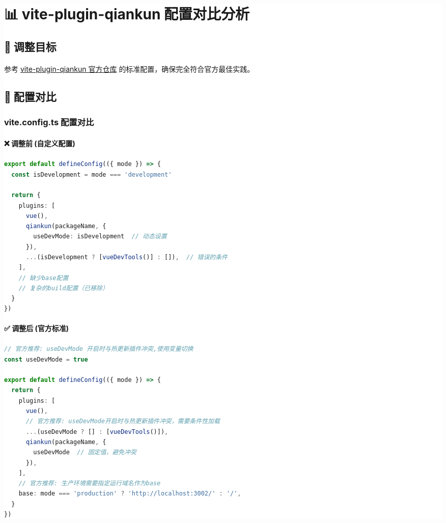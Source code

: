 # 📊 vite-plugin-qiankun 配置对比分析

## 🎯 调整目标

参考 [vite-plugin-qiankun 官方仓库](https://github.com/tengmaoqing/vite-plugin-qiankun) 的标准配置，确保完全符合官方最佳实践。

## 🔧 配置对比

### vite.config.ts 配置对比

#### ❌ 调整前 (自定义配置)
```typescript
export default defineConfig(({ mode }) => {
  const isDevelopment = mode === 'development'

  return {
    plugins: [
      vue(),
      qiankun(packageName, {
        useDevMode: isDevelopment  // 动态设置
      }),
      ...(isDevelopment ? [vueDevTools()] : []),  // 错误的条件
    ],
    // 缺少base配置
    // 复杂的build配置（已移除）
  }
})
```

#### ✅ 调整后 (官方标准)
```typescript
// 官方推荐: useDevMode 开启时与热更新插件冲突,使用变量切换
const useDevMode = true

export default defineConfig(({ mode }) => {
  return {
    plugins: [
      vue(),
      // 官方推荐: useDevMode开启时与热更新插件冲突，需要条件性加载
      ...(useDevMode ? [] : [vueDevTools()]),
      qiankun(packageName, {
        useDevMode  // 固定值，避免冲突
      }),
    ],
    // 官方推荐: 生产环境需要指定运行域名作为base
    base: mode === 'production' ? 'http://localhost:3002/' : '/',
  }
})
```
